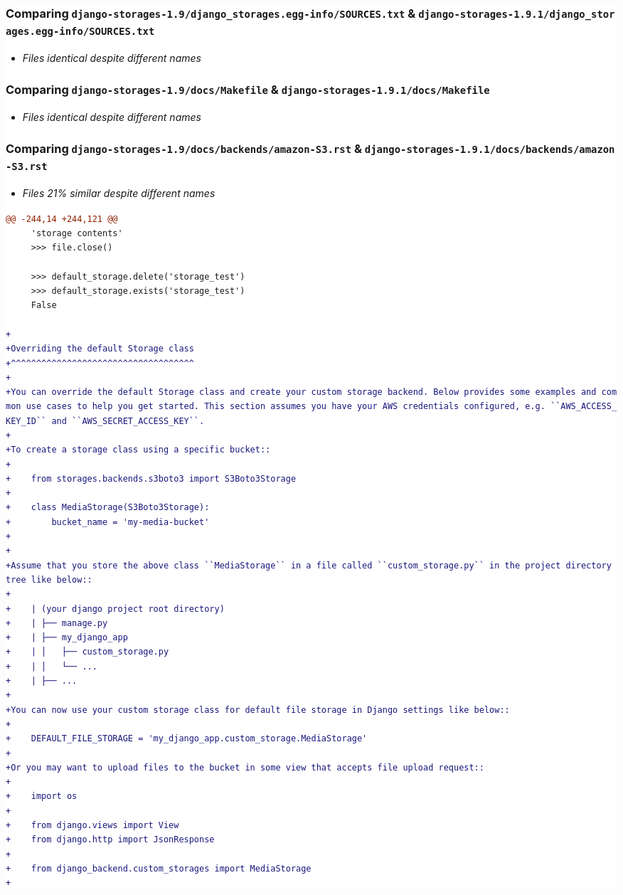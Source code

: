### Comparing `django-storages-1.9/django_storages.egg-info/SOURCES.txt` & `django-storages-1.9.1/django_storages.egg-info/SOURCES.txt`

 * *Files identical despite different names*

### Comparing `django-storages-1.9/docs/Makefile` & `django-storages-1.9.1/docs/Makefile`

 * *Files identical despite different names*

### Comparing `django-storages-1.9/docs/backends/amazon-S3.rst` & `django-storages-1.9.1/docs/backends/amazon-S3.rst`

 * *Files 21% similar despite different names*

```diff
@@ -244,14 +244,121 @@
     'storage contents'
     >>> file.close()
 
     >>> default_storage.delete('storage_test')
     >>> default_storage.exists('storage_test')
     False
 
+
+Overriding the default Storage class
+^^^^^^^^^^^^^^^^^^^^^^^^^^^^^^^^^^^^
+
+You can override the default Storage class and create your custom storage backend. Below provides some examples and common use cases to help you get started. This section assumes you have your AWS credentials configured, e.g. ``AWS_ACCESS_KEY_ID`` and ``AWS_SECRET_ACCESS_KEY``.
+
+To create a storage class using a specific bucket::
+
+    from storages.backends.s3boto3 import S3Boto3Storage
+
+    class MediaStorage(S3Boto3Storage):
+        bucket_name = 'my-media-bucket'
+
+
+Assume that you store the above class ``MediaStorage`` in a file called ``custom_storage.py`` in the project directory tree like below::
+
+    | (your django project root directory)
+    | ├── manage.py
+    | ├── my_django_app
+    | │   ├── custom_storage.py
+    | │   └── ...
+    | ├── ...
+
+You can now use your custom storage class for default file storage in Django settings like below::
+
+    DEFAULT_FILE_STORAGE = 'my_django_app.custom_storage.MediaStorage'
+
+Or you may want to upload files to the bucket in some view that accepts file upload request::
+
+    import os
+
+    from django.views import View
+    from django.http import JsonResponse
+
+    from django_backend.custom_storages import MediaStorage
+
```